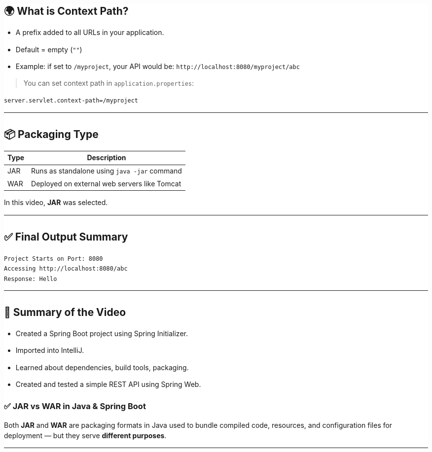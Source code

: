 
## 🌍 **What is Context Path?**

- A prefix added to all URLs in your application.
    
- Default = empty (`""`)
    
- Example: if set to `/myproject`, your API would be: `http://localhost:8080/myproject/abc`
    

> You can set context path in `application.properties`:

```properties
server.servlet.context-path=/myproject
```

---

## 📦 **Packaging Type**

|Type|Description|
|---|---|
|JAR|Runs as standalone using `java -jar` command|
|WAR|Deployed on external web servers like Tomcat|

In this video, **JAR** was selected.

---

## ✅ **Final Output Summary**

```text
Project Starts on Port: 8080
Accessing http://localhost:8080/abc
Response: Hello
```

---

## 🧾 **Summary of the Video**

- Created a Spring Boot project using Spring Initializer.
    
- Imported into IntelliJ.
    
- Learned about dependencies, build tools, packaging.
    
- Created and tested a simple REST API using Spring Web.
    
### ✅ JAR vs WAR in Java & Spring Boot

Both **JAR** and **WAR** are packaging formats in Java used to bundle compiled code, resources, and configuration files for deployment — but they serve **different purposes**.

---
